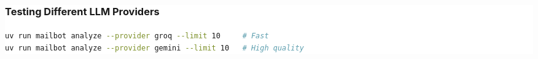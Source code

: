 ### Testing Different LLM Providers
```bash
uv run mailbot analyze --provider groq --limit 10     # Fast
uv run mailbot analyze --provider gemini --limit 10   # High quality
```